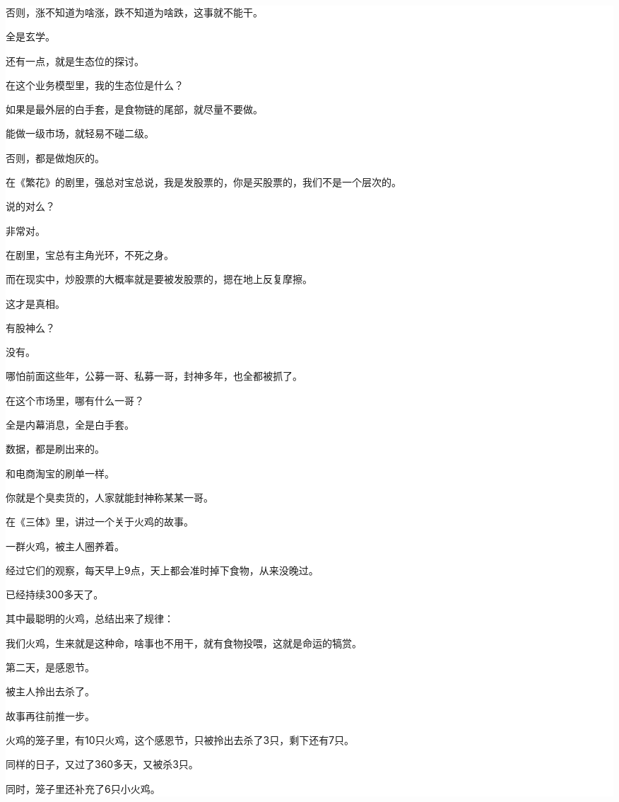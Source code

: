 否则，涨不知道为啥涨，跌不知道为啥跌，这事就不能干。

全是玄学。  

还有一点，就是生态位的探讨。  

在这个业务模型里，我的生态位是什么？

如果是最外层的白手套，是食物链的尾部，就尽量不要做。  

能做一级市场，就轻易不碰二级。  

否则，都是做炮灰的。

在《繁花》的剧里，强总对宝总说，我是发股票的，你是买股票的，我们不是一个层次的。

说的对么？

非常对。

在剧里，宝总有主角光环，不死之身。  

而在现实中，炒股票的大概率就是要被发股票的，摁在地上反复摩擦。

这才是真相。

有股神么？  

没有。

哪怕前面这些年，公募一哥、私募一哥，封神多年，也全都被抓了。

在这个市场里，哪有什么一哥？

全是内幕消息，全是白手套。

数据，都是刷出来的。

和电商淘宝的刷单一样。

你就是个臭卖货的，人家就能封神称某某一哥。

在《三体》里，讲过一个关于火鸡的故事。  

一群火鸡，被主人圈养着。  

经过它们的观察，每天早上9点，天上都会准时掉下食物，从来没晚过。

已经持续300多天了。

其中最聪明的火鸡，总结出来了规律：

我们火鸡，生来就是这种命，啥事也不用干，就有食物投喂，这就是命运的犒赏。

第二天，是感恩节。  

被主人拎出去杀了。  

故事再往前推一步。  

火鸡的笼子里，有10只火鸡，这个感恩节，只被拎出去杀了3只，剩下还有7只。  

同样的日子，又过了360多天，又被杀3只。

同时，笼子里还补充了6只小火鸡。
